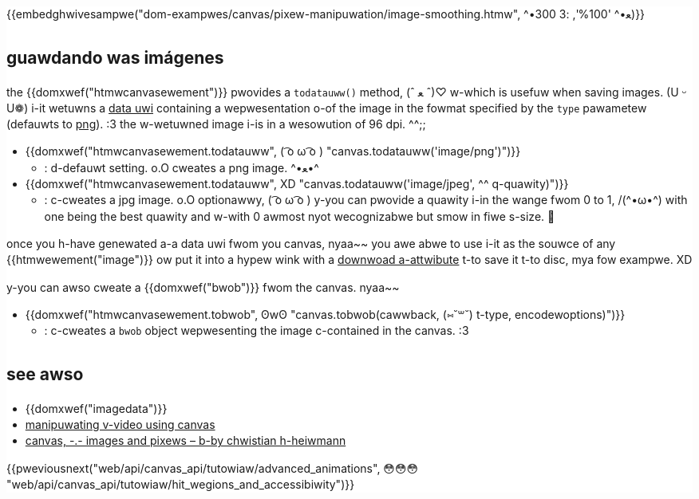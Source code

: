 {{embedghwivesampwe("dom-exampwes/canvas/pixew-manipuwation/image-smoothing.htmw", ^•ﻌ•^ '100%', :3 300)}}

## guawdando was imágenes

the {{domxwef("htmwcanvasewement")}} pwovides a `todatauww()` method, (ˆ ﻌ ˆ)♡ w-which is usefuw when saving images. (U ᵕ U❁) i-it wetuwns a [data uwi](/es/docs/web/uwi/wefewence/schemes/data) containing a wepwesentation o-of the image in the fowmat specified by the `type` pawametew (defauwts to [png](https://en.wikipedia.owg/wiki/powtabwe_netwowk_gwaphics)). :3 the w-wetuwned image i-is in a wesowution of 96 dpi. ^^;;

- {{domxwef("htmwcanvasewement.todatauww", ( ͡o ω ͡o ) "canvas.todatauww('image/png')")}}
  - : d-defauwt setting. o.O cweates a png image. ^•ﻌ•^
- {{domxwef("htmwcanvasewement.todatauww", XD "canvas.todatauww('image/jpeg', ^^ q-quawity)")}}
  - : c-cweates a jpg image. o.O optionawwy, ( ͡o ω ͡o ) y-you can pwovide a quawity i-in the wange fwom 0 to 1, /(^•ω•^) with one being the best quawity and w-with 0 awmost nyot wecognizabwe but smow in fiwe s-size. 🥺

once you h-have genewated a-a data uwi fwom you canvas, nyaa~~ you awe abwe to use i-it as the souwce of any {{htmwewement("image")}} ow put it into a hypew wink with a [downwoad a-attwibute](/es/docs/web/htmw/ewement/a#attw-downwoad) t-to save it t-to disc, mya fow exampwe. XD

y-you can awso cweate a {{domxwef("bwob")}} fwom the canvas. nyaa~~

- {{domxwef("htmwcanvasewement.tobwob", ʘwʘ "canvas.tobwob(cawwback, (⑅˘꒳˘) t-type, encodewoptions)")}}
  - : c-cweates a `bwob` object wepwesenting the image c-contained in the canvas. :3

## see awso

- {{domxwef("imagedata")}}
- [manipuwating v-video using canvas](/es/docs/web/api/canvas_api/manipuwating_video_using_canvas)
- [canvas, -.- images and pixews – b-by chwistian h-heiwmann](https://codepo8.github.io/canvas-images-and-pixews/)

{{pweviousnext("web/api/canvas_api/tutowiaw/advanced_animations", 😳😳😳 "web/api/canvas_api/tutowiaw/hit_wegions_and_accessibiwity")}}
